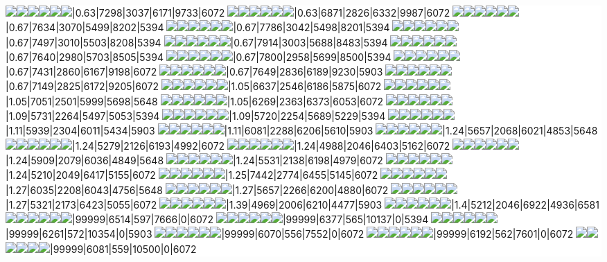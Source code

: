 ![](/item/3142.png)![](/item/6696.png)![](/item/6609.png)![](/item/3095.png)![](/item/3036.png)![](/item/3071.png)|0.63|7298|3037|6171|9733|6072
![](/item/3142.png)![](/item/6609.png)![](/item/3071.png)![](/item/3036.png)![](/item/3074.png)![](/item/3095.png)|0.63|6871|2826|6332|9987|6072
![](/item/3142.png)![](/item/6696.png)![](/item/6609.png)![](/item/3036.png)![](/item/3004.png)![](/item/6693.png)|0.67|7634|3070|5499|8202|5394
![](/item/3142.png)![](/item/6696.png)![](/item/6609.png)![](/item/3036.png)![](/item/3004.png)![](/item/3508.png)|0.67|7786|3042|5498|8201|5394
![](/item/3142.png)![](/item/6696.png)![](/item/6609.png)![](/item/3036.png)![](/item/3508.png)![](/item/6693.png)|0.67|7497|3010|5503|8208|5394
![](/item/3142.png)![](/item/6696.png)![](/item/3074.png)![](/item/3036.png)![](/item/3004.png)![](/item/6609.png)|0.67|7914|3003|5688|8483|5394
![](/item/3142.png)![](/item/6696.png)![](/item/6609.png)![](/item/3036.png)![](/item/3074.png)![](/item/6693.png)|0.67|7640|2980|5703|8505|5394
![](/item/3142.png)![](/item/6696.png)![](/item/3074.png)![](/item/3036.png)![](/item/3508.png)![](/item/6609.png)|0.67|7800|2958|5699|8500|5394
![](/item/3142.png)![](/item/6696.png)![](/item/6609.png)![](/item/3036.png)![](/item/3004.png)![](/item/3071.png)|0.67|7431|2860|6167|9198|6072
![](/item/3142.png)![](/item/6696.png)![](/item/6609.png)![](/item/3036.png)![](/item/3074.png)![](/item/3161.png)|0.67|7649|2836|6189|9230|5903
![](/item/3142.png)![](/item/6696.png)![](/item/6609.png)![](/item/3036.png)![](/item/3071.png)![](/item/6693.png)|0.67|7149|2825|6172|9205|6072
![](/item/3142.png)![](/item/6696.png)![](/item/6609.png)![](/item/3036.png)![](/item/3115.png)![](/item/3071.png)|1.05|6637|2546|6186|5875|6072
![](/item/3142.png)![](/item/6696.png)![](/item/3074.png)![](/item/3036.png)![](/item/3071.png)![](/item/3115.png)|1.05|7051|2501|5999|5698|5648
![](/item/3142.png)![](/item/3074.png)![](/item/3036.png)![](/item/3115.png)![](/item/6609.png)![](/item/3071.png)|1.05|6269|2363|6373|6053|6072
![](/item/6609.png)![](/item/6675.png)![](/item/3036.png)![](/item/3085.png)![](/item/3508.png)![](/item/6696.png)|1.09|5731|2264|5497|5053|5394
![](/item/6696.png)![](/item/6675.png)![](/item/6609.png)![](/item/3074.png)![](/item/3036.png)![](/item/3085.png)|1.09|5720|2254|5689|5229|5394
![](/item/6696.png)![](/item/6609.png)![](/item/3078.png)![](/item/3508.png)![](/item/3036.png)![](/item/6693.png)|1.11|5939|2304|6011|5434|5903
![](/item/6696.png)![](/item/6609.png)![](/item/3078.png)![](/item/3074.png)![](/item/3036.png)![](/item/6693.png)|1.11|6081|2288|6206|5610|5903
![](/item/3074.png)![](/item/6696.png)![](/item/6675.png)![](/item/3071.png)![](/item/3036.png)![](/item/3085.png)|1.24|5657|2068|6021|4853|5648
![](/item/6696.png)![](/item/6675.png)![](/item/6609.png)![](/item/3071.png)![](/item/3036.png)![](/item/3085.png)|1.24|5279|2126|6193|4992|6072
![](/item/3074.png)![](/item/6609.png)![](/item/6675.png)![](/item/3071.png)![](/item/3036.png)![](/item/3085.png)|1.24|4988|2046|6403|5162|6072
![](/item/3074.png)![](/item/6696.png)![](/item/6675.png)![](/item/3071.png)![](/item/3036.png)![](/item/3046.png)|1.24|5909|2079|6036|4849|5648
![](/item/6696.png)![](/item/6675.png)![](/item/6609.png)![](/item/3071.png)![](/item/3036.png)![](/item/3046.png)|1.24|5531|2138|6198|4979|6072
![](/item/3074.png)![](/item/6609.png)![](/item/6675.png)![](/item/3071.png)![](/item/3036.png)![](/item/3046.png)|1.24|5210|2049|6417|5155|6072
![](/item/3142.png)![](/item/6696.png)![](/item/6609.png)![](/item/3036.png)![](/item/3074.png)![](/item/3071.png)|1.25|7442|2774|6455|5145|6072
![](/item/3074.png)![](/item/6696.png)![](/item/6675.png)![](/item/3071.png)![](/item/3036.png)![](/item/3094.png)|1.27|6035|2208|6043|4756|5648
![](/item/6696.png)![](/item/6675.png)![](/item/6609.png)![](/item/3071.png)![](/item/3036.png)![](/item/3094.png)|1.27|5657|2266|6200|4880|6072
![](/item/3074.png)![](/item/6609.png)![](/item/6675.png)![](/item/3071.png)![](/item/3036.png)![](/item/3094.png)|1.27|5321|2173|6423|5055|6072
![](/item/6696.png)![](/item/6609.png)![](/item/3078.png)![](/item/3074.png)![](/item/3036.png)![](/item/3115.png)|1.39|4969|2006|6210|4477|5903
![](/item/6696.png)![](/item/6609.png)![](/item/3078.png)![](/item/3071.png)![](/item/3036.png)![](/item/3074.png)|1.4|5212|2046|6922|4936|6581
![](/item/6696.png)![](/item/6609.png)![](/item/3071.png)![](/item/6691.png)![](/item/3036.png)![](/item/6693.png)|99999|6514|597|7666|0|6072
![](/item/3074.png)![](/item/6696.png)![](/item/3036.png)![](/item/3508.png)![](/item/6609.png)![](/item/6691.png)|99999|6377|565|10137|0|5394
![](/item/3074.png)![](/item/6696.png)![](/item/3036.png)![](/item/3161.png)![](/item/6609.png)![](/item/6691.png)|99999|6261|572|10354|0|5903
![](/item/6696.png)![](/item/6609.png)![](/item/3071.png)![](/item/6691.png)![](/item/3036.png)![](/item/3004.png)|99999|6070|556|7552|0|6072
![](/item/6696.png)![](/item/6609.png)![](/item/3071.png)![](/item/6691.png)![](/item/3036.png)![](/item/3179.png)|99999|6192|562|7601|0|6072
![](/item/6696.png)![](/item/6609.png)![](/item/3071.png)![](/item/6691.png)![](/item/3036.png)![](/item/3074.png)|99999|6081|559|10500|0|6072

